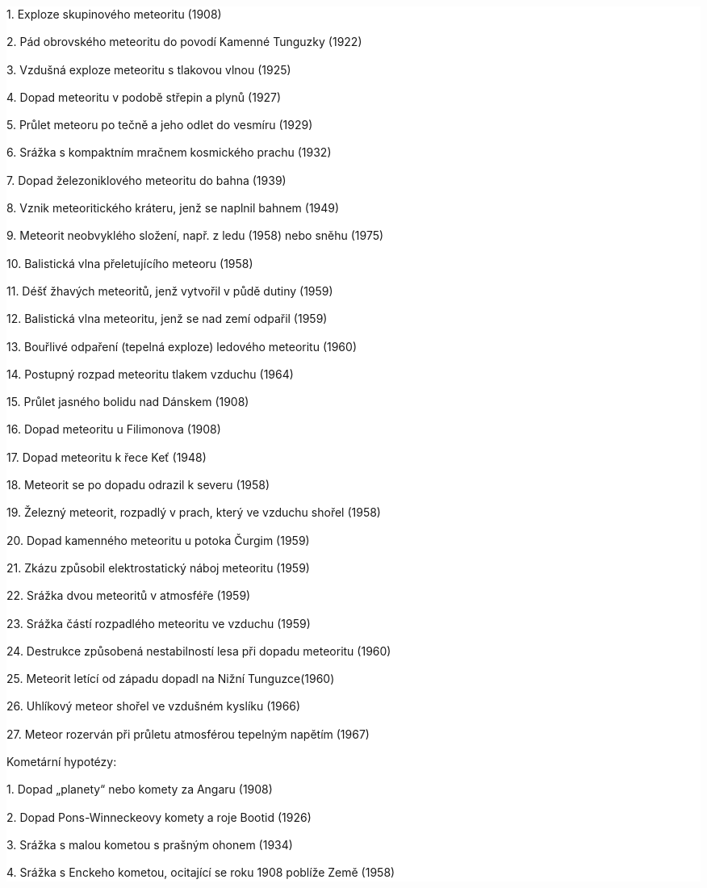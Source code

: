 1\. Exploze skupinového meteoritu (1908)

2\. Pád obrovského meteoritu do povodí Kamenné Tunguzky (1922)

3\. Vzdušná exploze meteoritu s tlakovou vlnou (1925)

4\. Dopad meteoritu v podobě střepin a plynů (1927)

5\. Průlet meteoru po tečně a jeho odlet do vesmíru (1929)

6\. Srážka s kompaktním mračnem kosmického prachu (1932)

7\. Dopad železoniklového meteoritu do bahna (1939)

8\. Vznik meteoritického kráteru, jenž se naplnil bahnem (1949)

9\. Meteorit neobvyklého složení, např. z ledu (1958) nebo sněhu (1975)

10\. Balistická vlna přeletujícího meteoru (1958)

11\. Déšť žhavých meteoritů, jenž vytvořil v půdě dutiny (1959)

12\. Balistická vlna meteoritu, jenž se nad zemí odpařil (1959)

13\. Bouřlivé odpaření (tepelná exploze) ledového meteoritu (1960)

14\. Postupný rozpad meteoritu tlakem vzduchu (1964)

15\. Průlet jasného bolidu nad Dánskem (1908)

16\. Dopad meteoritu u Filimonova (1908)

17\. Dopad meteoritu k řece Keť (1948)

18\. Meteorit se po dopadu odrazil k severu (1958)

19\. Železný meteorit, rozpadlý v prach, který ve vzduchu shořel (1958)

20\. Dopad kamenného meteoritu u potoka Čurgim (1959)

21\. Zkázu způsobil elektrostatický náboj meteoritu (1959)

22\. Srážka dvou meteoritů v atmosféře (1959)

23\. Srážka částí rozpadlého meteoritu ve vzduchu (1959)

24\. Destrukce způsobená nestabilností lesa při dopadu meteoritu (1960)

25\. Meteorit letící od západu dopadl na Nižní Tunguzce(1960)

26\. Uhlíkový meteor shořel ve vzdušném kyslíku (1966)

27\. Meteor rozerván při průletu atmosférou tepelným napětím (1967)

Kometární hypotézy:

  

1\. Dopad „planety“ nebo komety za Angaru (1908)

2\. Dopad Pons-Winneckeovy komety a roje Bootid (1926)

3\. Srážka s malou kometou s prašným ohonem (1934)

4\. Srážka s Enckeho kometou, ocitající se roku 1908 poblíže Země (1958)
